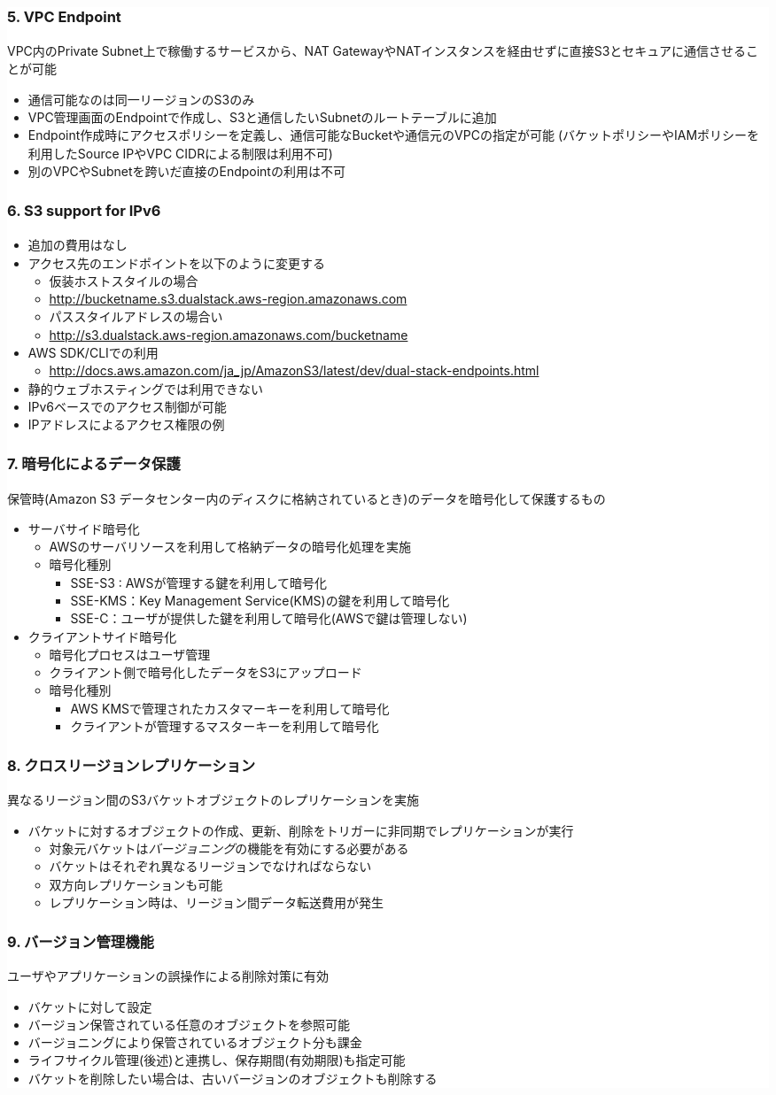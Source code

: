 ### 5. VPC Endpoint
VPC内のPrivate Subnet上で稼働するサービスから、NAT GatewayやNATインスタンスを経由せずに直接S3とセキュアに通信させることが可能

- 通信可能なのは同一リージョンのS3のみ
- VPC管理画面のEndpointで作成し、S3と通信したいSubnetのルートテーブルに追加
- Endpoint作成時にアクセスポリシーを定義し、通信可能なBucketや通信元のVPCの指定が可能 (バケットポリシーやIAMポリシーを利用したSource IPやVPC CIDRによる制限は利用不可)
- 別のVPCやSubnetを跨いだ直接のEndpointの利用は不可

### 6. S3 support for IPv6
- 追加の費用はなし
- アクセス先のエンドポイントを以下のように変更する
  - 仮装ホストスタイルの場合
  - http://bucketname.s3.dualstack.aws-region.amazonaws.com
  - パススタイルアドレスの場合い
  - http://s3.dualstack.aws-region.amazonaws.com/bucketname
- AWS SDK/CLIでの利用
  - http://docs.aws.amazon.com/ja_jp/AmazonS3/latest/dev/dual-stack-endpoints.html
- 静的ウェブホスティングでは利用できない
- IPv6ベースでのアクセス制御が可能
- IPアドレスによるアクセス権限の例

### 7. 暗号化によるデータ保護
保管時(Amazon S3 データセンター内のディスクに格納されているとき)のデータを暗号化して保護するもの

- サーバサイド暗号化
  - AWSのサーバリソースを利用して格納データの暗号化処理を実施
  - 暗号化種別
    - SSE-S3 : AWSが管理する鍵を利用して暗号化
    - SSE-KMS：Key Management Service(KMS)の鍵を利用して暗号化
    - SSE-C：ユーザが提供した鍵を利用して暗号化(AWSで鍵は管理しない)
- クライアントサイド暗号化
  - 暗号化プロセスはユーザ管理
  - クライアント側で暗号化したデータをS3にアップロード
  - 暗号化種別
    - AWS KMSで管理されたカスタマーキーを利用して暗号化
    - クライアントが管理するマスターキーを利用して暗号化

### 8. クロスリージョンレプリケーション
異なるリージョン間のS3バケットオブジェクトのレプリケーションを実施

* バケットに対するオブジェクトの作成、更新、削除をトリガーに非同期でレプリケーションが実行
  - 対象元バケットは*バージョニング*の機能を有効にする必要がある
  - バケットはそれぞれ異なるリージョンでなければならない
  - 双方向レプリケーションも可能
  - レプリケーション時は、リージョン間データ転送費用が発生

### 9. バージョン管理機能
ユーザやアプリケーションの誤操作による削除対策に有効

* バケットに対して設定
* バージョン保管されている任意のオブジェクトを参照可能
* バージョニングにより保管されているオブジェクト分も課金
* ライフサイクル管理(後述)と連携し、保存期間(有効期限)も指定可能
* バケットを削除したい場合は、古いバージョンのオブジェクトも削除する
